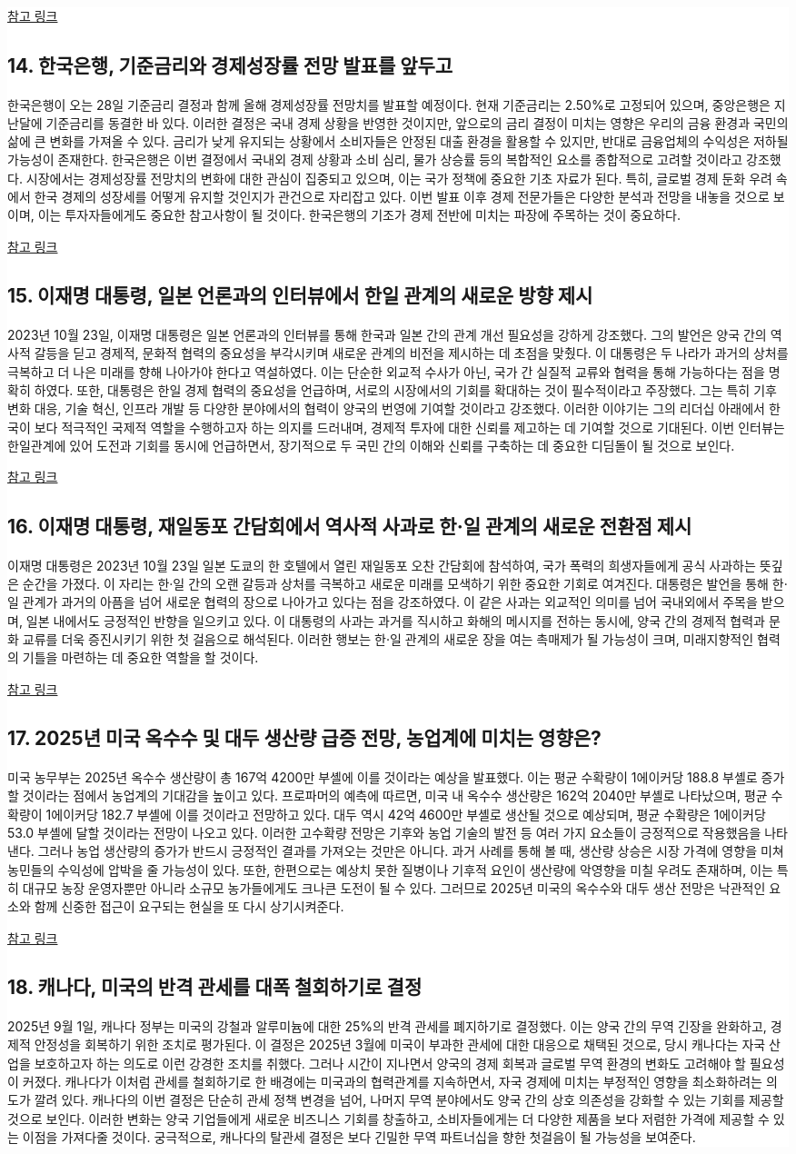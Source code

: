 [참고 링크](https://www.munhwa.com/article/11527740)

## 14. 한국은행, 기준금리와 경제성장률 전망 발표를 앞두고

한국은행이 오는 28일 기준금리 결정과 함께 올해 경제성장률 전망치를 발표할 예정이다. 현재 기준금리는 2.50%로 고정되어 있으며, 중앙은행은 지난달에 기준금리를 동결한 바 있다. 이러한 결정은 국내 경제 상황을 반영한 것이지만, 앞으로의 금리 결정이 미치는 영향은 우리의 금융 환경과 국민의 삶에 큰 변화를 가져올 수 있다. 금리가 낮게 유지되는 상황에서 소비자들은 안정된 대출 환경을 활용할 수 있지만, 반대로 금융업체의 수익성은 저하될 가능성이 존재한다. 한국은행은 이번 결정에서 국내외 경제 상황과 소비 심리, 물가 상승률 등의 복합적인 요소를 종합적으로 고려할 것이라고 강조했다. 시장에서는 경제성장률 전망치의 변화에 대한 관심이 집중되고 있으며, 이는 국가 정책에 중요한 기초 자료가 된다. 특히, 글로벌 경제 둔화 우려 속에서 한국 경제의 성장세를 어떻게 유지할 것인지가 관건으로 자리잡고 있다. 이번 발표 이후 경제 전문가들은 다양한 분석과 전망을 내놓을 것으로 보이며, 이는 투자자들에게도 중요한 참고사항이 될 것이다. 한국은행의 기조가 경제 전반에 미치는 파장에 주목하는 것이 중요하다.

[참고 링크](https://www.munhwa.com/article/11527767)

## 15. 이재명 대통령, 일본 언론과의 인터뷰에서 한일 관계의 새로운 방향 제시

2023년 10월 23일, 이재명 대통령은 일본 언론과의 인터뷰를 통해 한국과 일본 간의 관계 개선 필요성을 강하게 강조했다. 그의 발언은 양국 간의 역사적 갈등을 딛고 경제적, 문화적 협력의 중요성을 부각시키며 새로운 관계의 비전을 제시하는 데 초점을 맞췄다. 이 대통령은 두 나라가 과거의 상처를 극복하고 더 나은 미래를 향해 나아가야 한다고 역설하였다. 이는 단순한 외교적 수사가 아닌, 국가 간 실질적 교류와 협력을 통해 가능하다는 점을 명확히 하였다. 또한, 대통령은 한일 경제 협력의 중요성을 언급하며, 서로의 시장에서의 기회를 확대하는 것이 필수적이라고 주장했다. 그는 특히 기후 변화 대응, 기술 혁신, 인프라 개발 등 다양한 분야에서의 협력이 양국의 번영에 기여할 것이라고 강조했다. 이러한 이야기는 그의 리더십 아래에서 한국이 보다 적극적인 국제적 역할을 수행하고자 하는 의지를 드러내며, 경제적 투자에 대한 신뢰를 제고하는 데 기여할 것으로 기대된다. 이번 인터뷰는 한일관계에 있어 도전과 기회를 동시에 언급하면서, 장기적으로 두 국민 간의 이해와 신뢰를 구축하는 데 중요한 디딤돌이 될 것으로 보인다.

[참고 링크](https://www.munhwa.com/article/11527723)

## 16. 이재명 대통령, 재일동포 간담회에서 역사적 사과로 한·일 관계의 새로운 전환점 제시

이재명 대통령은 2023년 10월 23일 일본 도쿄의 한 호텔에서 열린 재일동포 오찬 간담회에 참석하여, 국가 폭력의 희생자들에게 공식 사과하는 뜻깊은 순간을 가졌다. 이 자리는 한·일 간의 오랜 갈등과 상처를 극복하고 새로운 미래를 모색하기 위한 중요한 기회로 여겨진다. 대통령은 발언을 통해 한·일 관계가 과거의 아픔을 넘어 새로운 협력의 장으로 나아가고 있다는 점을 강조하였다. 이 같은 사과는 외교적인 의미를 넘어 국내외에서 주목을 받으며, 일본 내에서도 긍정적인 반향을 일으키고 있다. 이 대통령의 사과는 과거를 직시하고 화해의 메시지를 전하는 동시에, 양국 간의 경제적 협력과 문화 교류를 더욱 증진시키기 위한 첫 걸음으로 해석된다. 이러한 행보는 한·일 관계의 새로운 장을 여는 촉매제가 될 가능성이 크며, 미래지향적인 협력의 기틀을 마련하는 데 중요한 역할을 할 것이다.

[참고 링크](https://www.munhwa.com/article/11527761)

## 17. 2025년 미국 옥수수 및 대두 생산량 급증 전망, 농업계에 미치는 영향은?

미국 농무부는 2025년 옥수수 생산량이 총 167억 4200만 부셸에 이를 것이라는 예상을 발표했다. 이는 평균 수확량이 1에이커당 188.8 부셸로 증가할 것이라는 점에서 농업계의 기대감을 높이고 있다. 프로파머의 예측에 따르면, 미국 내 옥수수 생산량은 162억 2040만 부셸로 나타났으며, 평균 수확량이 1에이커당 182.7 부셸에 이를 것이라고 전망하고 있다. 대두 역시 42억 4600만 부셸로 생산될 것으로 예상되며, 평균 수확량은 1에이커당 53.0 부셸에 달할 것이라는 전망이 나오고 있다. 이러한 고수확량 전망은 기후와 농업 기술의 발전 등 여러 가지 요소들이 긍정적으로 작용했음을 나타낸다. 그러나 농업 생산량의 증가가 반드시 긍정적인 결과를 가져오는 것만은 아니다. 과거 사례를 통해 볼 때, 생산량 상승은 시장 가격에 영향을 미쳐 농민들의 수익성에 압박을 줄 가능성이 있다. 또한, 한편으로는 예상치 못한 질병이나 기후적 요인이 생산량에 악영향을 미칠 우려도 존재하며, 이는 특히 대규모 농장 운영자뿐만 아니라 소규모 농가들에게도 크나큰 도전이 될 수 있다. 그러므로 2025년 미국의 옥수수와 대두 생산 전망은 낙관적인 요소와 함께 신중한 접근이 요구되는 현실을 또 다시 상기시켜준다.

[참고 링크](https://www.nbcnews.com/business/business-news/crop-tour-projects-record-2025-us-corn-harvest-disease-hit-yields-rcna226688)

## 18. 캐나다, 미국의 반격 관세를 대폭 철회하기로 결정

2025년 9월 1일, 캐나다 정부는 미국의 강철과 알루미늄에 대한 25%의 반격 관세를 폐지하기로 결정했다. 이는 양국 간의 무역 긴장을 완화하고, 경제적 안정성을 회복하기 위한 조치로 평가된다. 이 결정은 2025년 3월에 미국이 부과한 관세에 대한 대응으로 채택된 것으로, 당시 캐나다는 자국 산업을 보호하고자 하는 의도로 이런 강경한 조치를 취했다. 그러나 시간이 지나면서 양국의 경제 회복과 글로벌 무역 환경의 변화도 고려해야 할 필요성이 커졌다. 캐나다가 이처럼 관세를 철회하기로 한 배경에는 미국과의 협력관계를 지속하면서, 자국 경제에 미치는 부정적인 영향을 최소화하려는 의도가 깔려 있다. 캐나다의 이번 결정은 단순히 관세 정책 변경을 넘어, 나머지 무역 분야에서도 양국 간의 상호 의존성을 강화할 수 있는 기회를 제공할 것으로 보인다. 이러한 변화는 양국 기업들에게 새로운 비즈니스 기회를 창출하고, 소비자들에게는 더 다양한 제품을 보다 저렴한 가격에 제공할 수 있는 이점을 가져다줄 것이다. 궁극적으로, 캐나다의 탈관세 결정은 보다 긴밀한 무역 파트너십을 향한 첫걸음이 될 가능성을 보여준다.
